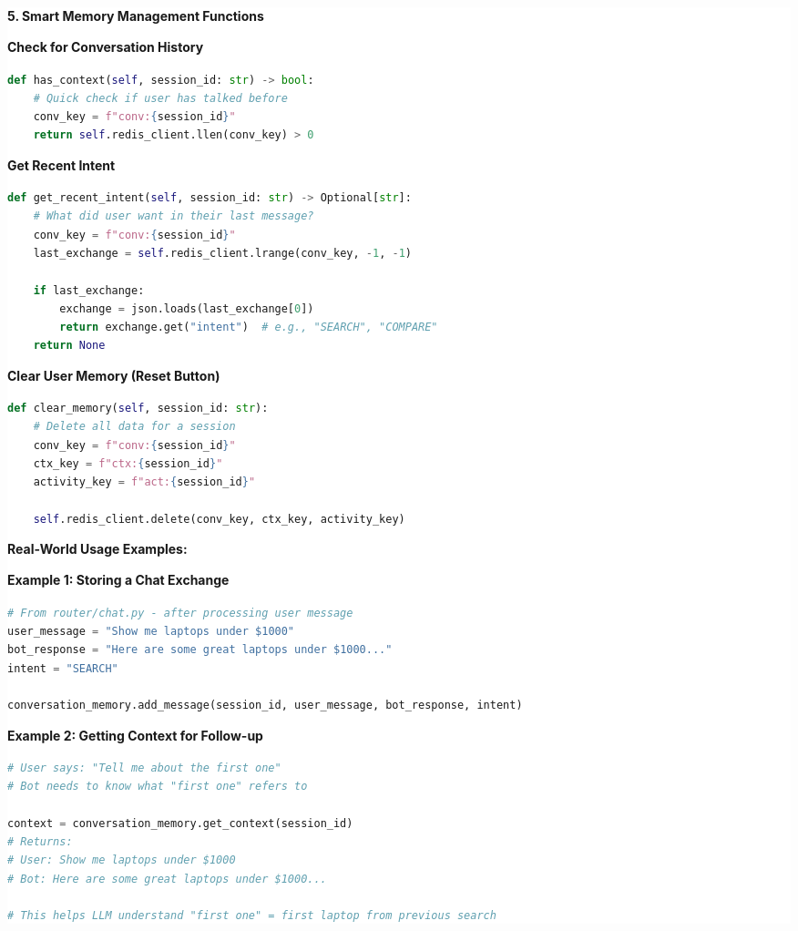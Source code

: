**5. Smart Memory Management Functions**

**Check for Conversation History**
```python
def has_context(self, session_id: str) -> bool:
    # Quick check if user has talked before
    conv_key = f"conv:{session_id}"
    return self.redis_client.llen(conv_key) > 0
```

**Get Recent Intent**
```python
def get_recent_intent(self, session_id: str) -> Optional[str]:
    # What did user want in their last message?
    conv_key = f"conv:{session_id}"
    last_exchange = self.redis_client.lrange(conv_key, -1, -1)
    
    if last_exchange:
        exchange = json.loads(last_exchange[0])
        return exchange.get("intent")  # e.g., "SEARCH", "COMPARE"
    return None
```

**Clear User Memory (Reset Button)**
```python
def clear_memory(self, session_id: str):
    # Delete all data for a session
    conv_key = f"conv:{session_id}"
    ctx_key = f"ctx:{session_id}"
    activity_key = f"act:{session_id}"
    
    self.redis_client.delete(conv_key, ctx_key, activity_key)
```

**Real-World Usage Examples:**

**Example 1: Storing a Chat Exchange**
```python
# From router/chat.py - after processing user message
user_message = "Show me laptops under $1000"
bot_response = "Here are some great laptops under $1000..."
intent = "SEARCH"

conversation_memory.add_message(session_id, user_message, bot_response, intent)
```

**Example 2: Getting Context for Follow-up**
```python
# User says: "Tell me about the first one"
# Bot needs to know what "first one" refers to

context = conversation_memory.get_context(session_id)
# Returns:
# User: Show me laptops under $1000
# Bot: Here are some great laptops under $1000...

# This helps LLM understand "first one" = first laptop from previous search
```
